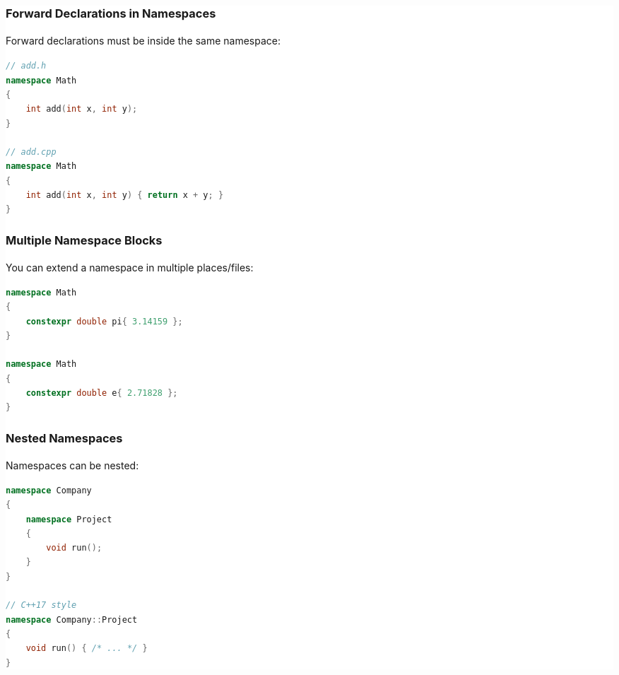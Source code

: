 ### Forward Declarations in Namespaces

Forward declarations must be inside the same namespace:

```cpp
// add.h
namespace Math
{
    int add(int x, int y);
}

// add.cpp
namespace Math
{
    int add(int x, int y) { return x + y; }
}
```

### Multiple Namespace Blocks

You can extend a namespace in multiple places/files:

```cpp
namespace Math
{
    constexpr double pi{ 3.14159 };
}

namespace Math
{
    constexpr double e{ 2.71828 };
}
```

### Nested Namespaces

Namespaces can be nested:

```cpp
namespace Company
{
    namespace Project
    {
        void run();
    }
}

// C++17 style
namespace Company::Project
{
    void run() { /* ... */ }
}
```
